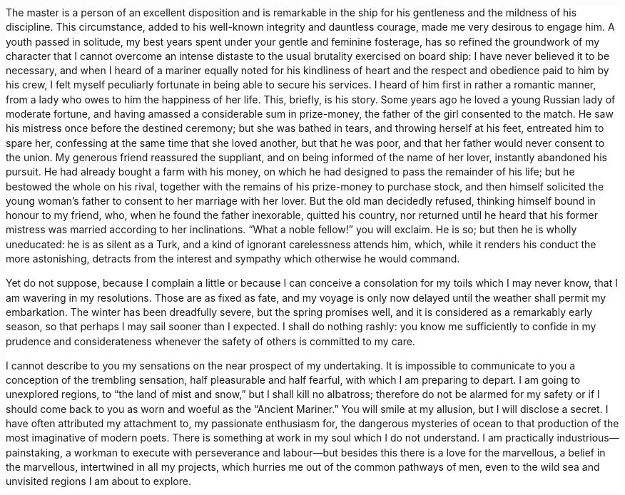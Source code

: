 The master is a person of an excellent disposition and is remarkable in the
ship for his gentleness and the mildness of his discipline. This
circumstance, added to his well-known integrity and dauntless courage, made
me very desirous to engage him. A youth passed in solitude, my best years
spent under your gentle and feminine fosterage, has so refined the
groundwork of my character that I cannot overcome an intense distaste to
the usual brutality exercised on board ship: I have never believed it to be
necessary, and when I heard of a mariner equally noted for his kindliness
of heart and the respect and obedience paid to him by his crew, I felt
myself peculiarly fortunate in being able to secure his services. I heard
of him first in rather a romantic manner, from a lady who owes to him the
happiness of her life. This, briefly, is his story. Some years ago he loved
a young Russian lady of moderate fortune, and having amassed a considerable
sum in prize-money, the father of the girl consented to the match. He saw
his mistress once before the destined ceremony; but she was bathed in
tears, and throwing herself at his feet, entreated him to spare her,
confessing at the same time that she loved another, but that he was poor,
and that her father would never consent to the union. My generous friend
reassured the suppliant, and on being informed of the name of her lover,
instantly abandoned his pursuit. He had already bought a farm with his
money, on which he had designed to pass the remainder of his life; but he
bestowed the whole on his rival, together with the remains of his
prize-money to purchase stock, and then himself solicited the young
woman’s father to consent to her marriage with her lover. But the old
man decidedly refused, thinking himself bound in honour to my friend, who,
when he found the father inexorable, quitted his country, nor returned
until he heard that his former mistress was married according to her
inclinations. “What a noble fellow!” you will exclaim. He is
so; but then he is wholly uneducated: he is as silent as a Turk, and a kind
of ignorant carelessness attends him, which, while it renders his conduct
the more astonishing, detracts from the interest and sympathy which
otherwise he would command.

Yet do not suppose, because I complain a little or because I can
conceive a consolation for my toils which I may never know, that I am
wavering in my resolutions. Those are as fixed as fate, and my voyage
is only now delayed until the weather shall permit my embarkation. The
winter has been dreadfully severe, but the spring promises well, and it
is considered as a remarkably early season, so that perhaps I may sail
sooner than I expected. I shall do nothing rashly: you know me
sufficiently to confide in my prudence and considerateness whenever the
safety of others is committed to my care.

I cannot describe to you my sensations on the near prospect of my
undertaking. It is impossible to communicate to you a conception of
the trembling sensation, half pleasurable and half fearful, with which
I am preparing to depart. I am going to unexplored regions, to “the
land of mist and snow,” but I shall kill no albatross; therefore do not
be alarmed for my safety or if I should come back to you as worn and
woeful as the “Ancient Mariner.” You will smile at my allusion, but I
will disclose a secret. I have often attributed my attachment to, my
passionate enthusiasm for, the dangerous mysteries of ocean to that
production of the most imaginative of modern poets. There is something
at work in my soul which I do not understand. I am practically
industrious—painstaking, a workman to execute with perseverance and
labour—but besides this there is a love for the marvellous, a belief
in the marvellous, intertwined in all my projects, which hurries me out
of the common pathways of men, even to the wild sea and unvisited
regions I am about to explore.
